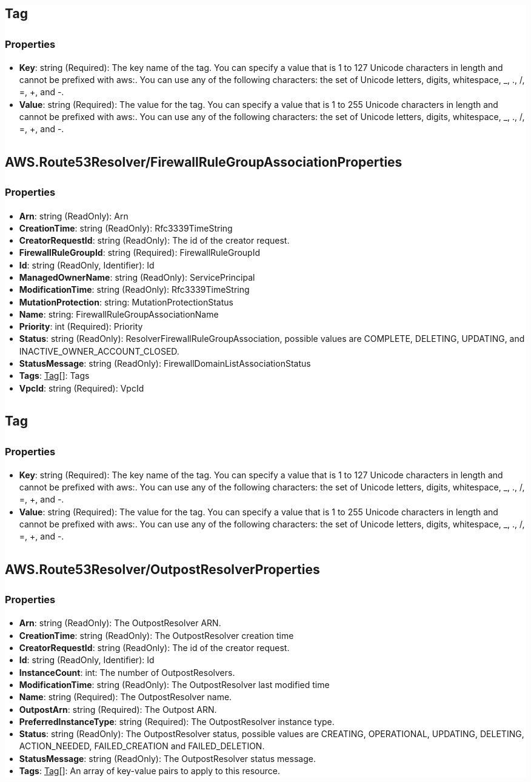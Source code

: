 ## Tag
### Properties
* **Key**: string (Required): The key name of the tag. You can specify a value that is 1 to 127 Unicode characters in length and cannot be prefixed with aws:. You can use any of the following characters: the set of Unicode letters, digits, whitespace, _, ., /, =, +, and -.
* **Value**: string (Required): The value for the tag. You can specify a value that is 1 to 255 Unicode characters in length and cannot be prefixed with aws:. You can use any of the following characters: the set of Unicode letters, digits, whitespace, _, ., /, =, +, and -.

## AWS.Route53Resolver/FirewallRuleGroupAssociationProperties
### Properties
* **Arn**: string (ReadOnly): Arn
* **CreationTime**: string (ReadOnly): Rfc3339TimeString
* **CreatorRequestId**: string (ReadOnly): The id of the creator request.
* **FirewallRuleGroupId**: string (Required): FirewallRuleGroupId
* **Id**: string (ReadOnly, Identifier): Id
* **ManagedOwnerName**: string (ReadOnly): ServicePrincipal
* **ModificationTime**: string (ReadOnly): Rfc3339TimeString
* **MutationProtection**: string: MutationProtectionStatus
* **Name**: string: FirewallRuleGroupAssociationName
* **Priority**: int (Required): Priority
* **Status**: string (ReadOnly): ResolverFirewallRuleGroupAssociation, possible values are COMPLETE, DELETING, UPDATING, and INACTIVE_OWNER_ACCOUNT_CLOSED.
* **StatusMessage**: string (ReadOnly): FirewallDomainListAssociationStatus
* **Tags**: [Tag](#tag)[]: Tags
* **VpcId**: string (Required): VpcId

## Tag
### Properties
* **Key**: string (Required): The key name of the tag. You can specify a value that is 1 to 127 Unicode characters in length and cannot be prefixed with aws:. You can use any of the following characters: the set of Unicode letters, digits, whitespace, _, ., /, =, +, and -.
* **Value**: string (Required): The value for the tag. You can specify a value that is 1 to 255 Unicode characters in length and cannot be prefixed with aws:. You can use any of the following characters: the set of Unicode letters, digits, whitespace, _, ., /, =, +, and -.

## AWS.Route53Resolver/OutpostResolverProperties
### Properties
* **Arn**: string (ReadOnly): The OutpostResolver ARN.
* **CreationTime**: string (ReadOnly): The OutpostResolver creation time
* **CreatorRequestId**: string (ReadOnly): The id of the creator request.
* **Id**: string (ReadOnly, Identifier): Id
* **InstanceCount**: int: The number of OutpostResolvers.
* **ModificationTime**: string (ReadOnly): The OutpostResolver last modified time
* **Name**: string (Required): The OutpostResolver name.
* **OutpostArn**: string (Required): The Outpost ARN.
* **PreferredInstanceType**: string (Required): The OutpostResolver instance type.
* **Status**: string (ReadOnly): The OutpostResolver status, possible values are CREATING, OPERATIONAL, UPDATING, DELETING, ACTION_NEEDED, FAILED_CREATION and FAILED_DELETION.
* **StatusMessage**: string (ReadOnly): The OutpostResolver status message.
* **Tags**: [Tag](#tag)[]: An array of key-value pairs to apply to this resource.
